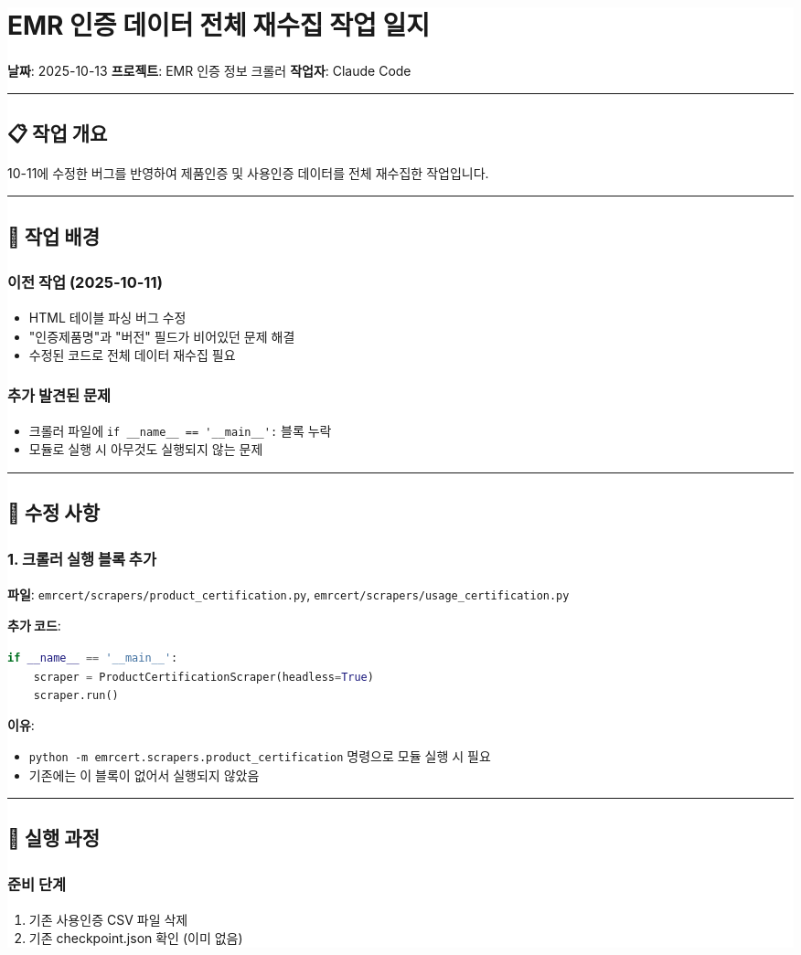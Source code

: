 # EMR 인증 데이터 전체 재수집 작업 일지

**날짜**: 2025-10-13
**프로젝트**: EMR 인증 정보 크롤러
**작업자**: Claude Code

---

## 📋 작업 개요

10-11에 수정한 버그를 반영하여 제품인증 및 사용인증 데이터를 전체 재수집한 작업입니다.

---

## 🎯 작업 배경

### 이전 작업 (2025-10-11)
- HTML 테이블 파싱 버그 수정
- "인증제품명"과 "버전" 필드가 비어있던 문제 해결
- 수정된 코드로 전체 데이터 재수집 필요

### 추가 발견된 문제
- 크롤러 파일에 `if __name__ == '__main__':` 블록 누락
- 모듈로 실행 시 아무것도 실행되지 않는 문제

---

## 🔧 수정 사항

### 1. 크롤러 실행 블록 추가

**파일**: `emrcert/scrapers/product_certification.py`, `emrcert/scrapers/usage_certification.py`

**추가 코드**:
```python
if __name__ == '__main__':
    scraper = ProductCertificationScraper(headless=True)
    scraper.run()
```

**이유**:
- `python -m emrcert.scrapers.product_certification` 명령으로 모듈 실행 시 필요
- 기존에는 이 블록이 없어서 실행되지 않았음

---

## 🚀 실행 과정

### 준비 단계
1. 기존 사용인증 CSV 파일 삭제
2. 기존 checkpoint.json 확인 (이미 없음)
